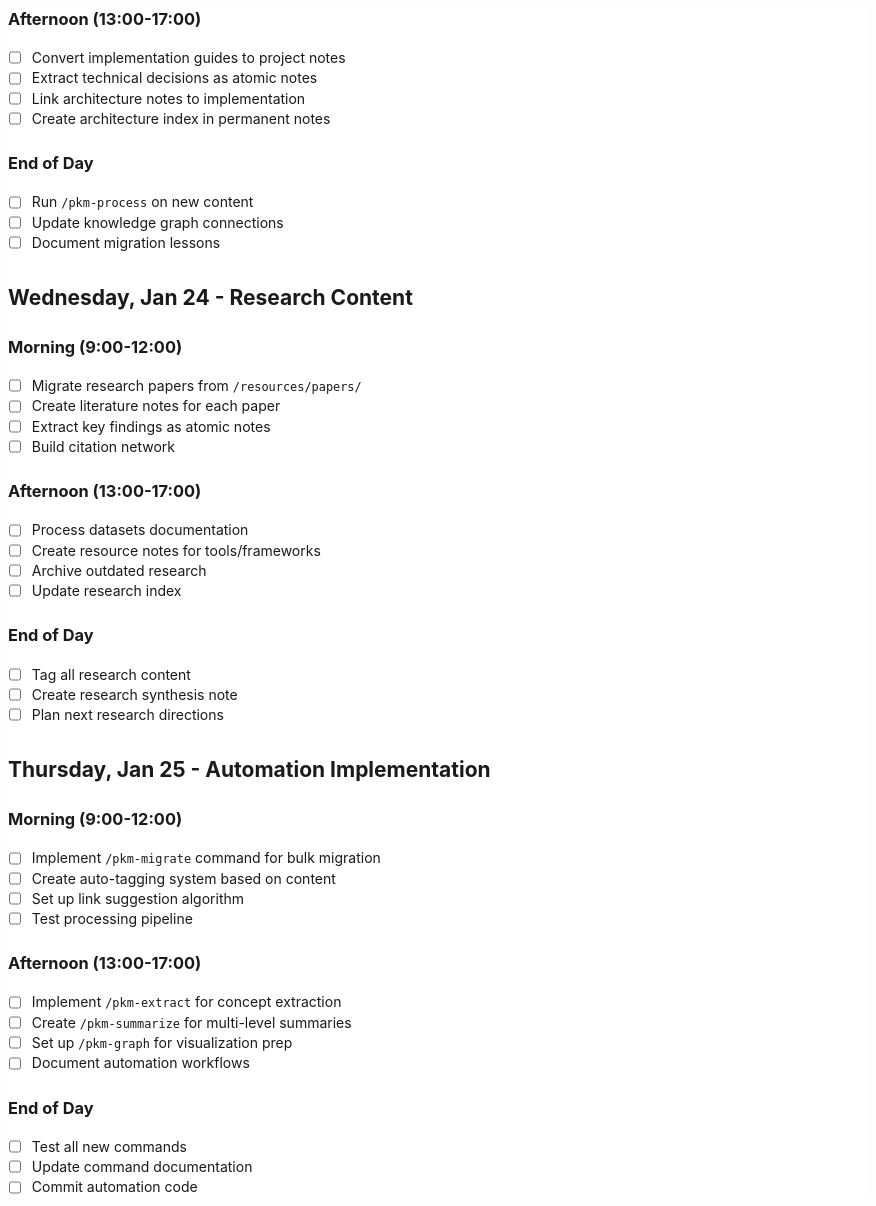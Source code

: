 ### Afternoon (13:00-17:00)
- [ ] Convert implementation guides to project notes
- [ ] Extract technical decisions as atomic notes
- [ ] Link architecture notes to implementation
- [ ] Create architecture index in permanent notes

### End of Day
- [ ] Run `/pkm-process` on new content
- [ ] Update knowledge graph connections
- [ ] Document migration lessons

## Wednesday, Jan 24 - Research Content

### Morning (9:00-12:00)
- [ ] Migrate research papers from `/resources/papers/`
- [ ] Create literature notes for each paper
- [ ] Extract key findings as atomic notes
- [ ] Build citation network

### Afternoon (13:00-17:00)
- [ ] Process datasets documentation
- [ ] Create resource notes for tools/frameworks
- [ ] Archive outdated research
- [ ] Update research index

### End of Day
- [ ] Tag all research content
- [ ] Create research synthesis note
- [ ] Plan next research directions

## Thursday, Jan 25 - Automation Implementation

### Morning (9:00-12:00)
- [ ] Implement `/pkm-migrate` command for bulk migration
- [ ] Create auto-tagging system based on content
- [ ] Set up link suggestion algorithm
- [ ] Test processing pipeline

### Afternoon (13:00-17:00)
- [ ] Implement `/pkm-extract` for concept extraction
- [ ] Create `/pkm-summarize` for multi-level summaries
- [ ] Set up `/pkm-graph` for visualization prep
- [ ] Document automation workflows

### End of Day
- [ ] Test all new commands
- [ ] Update command documentation
- [ ] Commit automation code

